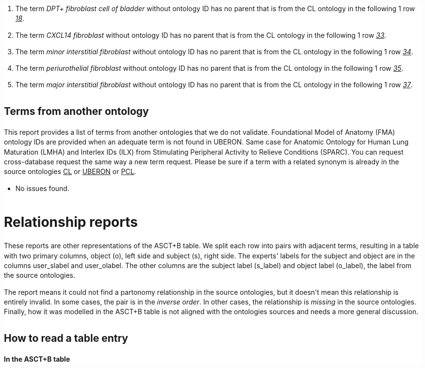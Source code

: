 1. The term _DPT+ fibroblast cell of bladder_ without ontology ID has no parent that is from the CL ontology in the following 1 row _[18](https://docs.google.com/spreadsheets/d/1iCZpti7fYupWhQjDz_tE01ii2WH23hIno9kYggMjDZo/edit#gid=1057183099&range=18:18)_.

1. The term _CXCL14 fibroblast_ without ontology ID has no parent that is from the CL ontology in the following 1 row _[33](https://docs.google.com/spreadsheets/d/1iCZpti7fYupWhQjDz_tE01ii2WH23hIno9kYggMjDZo/edit#gid=1057183099&range=33:33)_.

1. The term _minor interstitial fibroblast_ without ontology ID has no parent that is from the CL ontology in the following 1 row _[34](https://docs.google.com/spreadsheets/d/1iCZpti7fYupWhQjDz_tE01ii2WH23hIno9kYggMjDZo/edit#gid=1057183099&range=34:34)_.

1. The term _periurothelial fibroblast_ without ontology ID has no parent that is from the CL ontology in the following 1 row _[35](https://docs.google.com/spreadsheets/d/1iCZpti7fYupWhQjDz_tE01ii2WH23hIno9kYggMjDZo/edit#gid=1057183099&range=35:35)_.

1. The term _major interstitial fibroblast_ without ontology ID has no parent that is from the CL ontology in the following 1 row _[37](https://docs.google.com/spreadsheets/d/1iCZpti7fYupWhQjDz_tE01ii2WH23hIno9kYggMjDZo/edit#gid=1057183099&range=37:37)_.


## Terms from another ontology


This report provides a list of terms from another ontologies that we do not validate. Foundational Model of Anatomy (FMA) ontology IDs are provided when an adequate term is not found in UBERON. Same case for Anatomic Ontology for Human Lung Maturation (LMHA) and Interlex IDs (ILX) from Stimulating Peripheral Activity to Relieve Conditions (SPARC). You can request cross-database request the same way a new term request. Please be sure if a term with a related synonym is already in the source ontologies [CL](https://www.ebi.ac.uk/ols4/ontologies/cl) or [UBERON](https://www.ebi.ac.uk/ols4/ontologies/uberon) or [PCL](https://www.ebi.ac.uk/ols4/ontologies/pcl).  
  
- No issues found.


# Relationship reports


These reports are other representations of the ASCT+B table. We split each row into pairs with adjacent terms, resulting in a table with two primary columns, object (o), left side and subject (s), right side. The experts' labels for the subject and object are in the columns user_slabel and user_olabel. The other columns are the subject label (s_label) and object label (o_label), the label from the source ontologies.

The report means it could not find a partonomy relationship in the source ontologies, but it doesn't mean this relationship is entirely invalid. In some cases, the pair is in the *inverse order*. In other cases, the relationship is *missing* in the source ontologies. Finally, how it was modelled in the ASCT+B table is not aligned with the ontologies sources and needs a more general discussion.
## How to read a table entry


**In the ASCT+B table**



